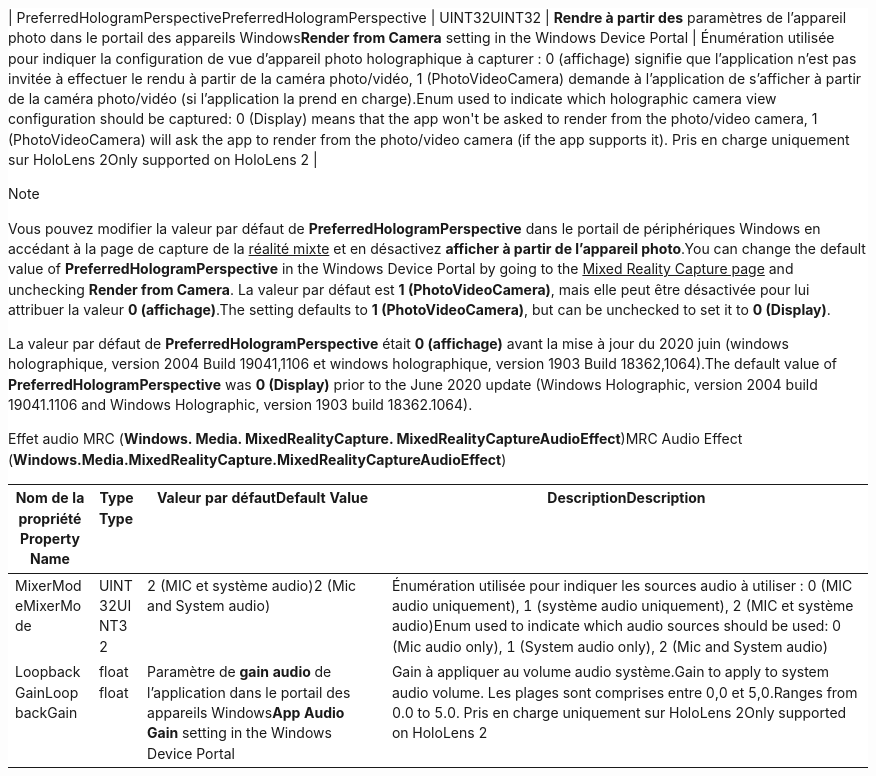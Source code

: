 | <span data-ttu-id="f2e5a-276">PreferredHologramPerspective</span><span class="sxs-lookup"><span data-stu-id="f2e5a-276">PreferredHologramPerspective</span></span> | <span data-ttu-id="f2e5a-277">UINT32</span><span class="sxs-lookup"><span data-stu-id="f2e5a-277">UINT32</span></span> | <span data-ttu-id="f2e5a-278">**Rendre à partir des** paramètres de l’appareil photo dans le portail des appareils Windows</span><span class="sxs-lookup"><span data-stu-id="f2e5a-278">**Render from Camera** setting in the Windows Device Portal</span></span> | <span data-ttu-id="f2e5a-279">Énumération utilisée pour indiquer la configuration de vue d’appareil photo holographique à capturer : 0 (affichage) signifie que l’application n’est pas invitée à effectuer le rendu à partir de la caméra photo/vidéo, 1 (PhotoVideoCamera) demande à l’application de s’afficher à partir de la caméra photo/vidéo (si l’application la prend en charge).</span><span class="sxs-lookup"><span data-stu-id="f2e5a-279">Enum used to indicate which holographic camera view configuration should be captured: 0 (Display) means that the app won't be asked to render from the photo/video camera, 1 (PhotoVideoCamera) will ask the app to render from the photo/video camera (if the app supports it).</span></span> <span data-ttu-id="f2e5a-280">Pris en charge uniquement sur HoloLens 2</span><span class="sxs-lookup"><span data-stu-id="f2e5a-280">Only supported on HoloLens 2</span></span> |

>[!NOTE]
> <span data-ttu-id="f2e5a-281">Vous pouvez modifier la valeur par défaut de **PreferredHologramPerspective** dans le portail de périphériques Windows en accédant à la page de capture de la [réalité mixte](using-the-windows-device-portal.md#mixed-reality-capture) et en désactivez **afficher à partir de l’appareil photo**.</span><span class="sxs-lookup"><span data-stu-id="f2e5a-281">You can change the default value of **PreferredHologramPerspective** in the Windows Device Portal by going to the [Mixed Reality Capture page](using-the-windows-device-portal.md#mixed-reality-capture) and unchecking **Render from Camera**.</span></span> <span data-ttu-id="f2e5a-282">La valeur par défaut est **1 (PhotoVideoCamera)**, mais elle peut être désactivée pour lui attribuer la valeur **0 (affichage)**.</span><span class="sxs-lookup"><span data-stu-id="f2e5a-282">The setting defaults to **1 (PhotoVideoCamera)**, but can be unchecked to set it to **0 (Display)**.</span></span>
>
> <span data-ttu-id="f2e5a-283">La valeur par défaut de **PreferredHologramPerspective** était **0 (affichage)** avant la mise à jour du 2020 juin (windows holographique, version 2004 Build 19041,1106 et windows holographique, version 1903 Build 18362,1064).</span><span class="sxs-lookup"><span data-stu-id="f2e5a-283">The default value of **PreferredHologramPerspective** was **0 (Display)** prior to the June 2020 update (Windows Holographic, version 2004 build 19041.1106 and Windows Holographic, version 1903 build 18362.1064).</span></span>

<span data-ttu-id="f2e5a-284">Effet audio MRC (**Windows. Media. MixedRealityCapture. MixedRealityCaptureAudioEffect**)</span><span class="sxs-lookup"><span data-stu-id="f2e5a-284">MRC Audio Effect (**Windows.Media.MixedRealityCapture.MixedRealityCaptureAudioEffect**)</span></span>

| <span data-ttu-id="f2e5a-285">Nom de la propriété</span><span class="sxs-lookup"><span data-stu-id="f2e5a-285">Property Name</span></span> | <span data-ttu-id="f2e5a-286">Type</span><span class="sxs-lookup"><span data-stu-id="f2e5a-286">Type</span></span> | <span data-ttu-id="f2e5a-287">Valeur par défaut</span><span class="sxs-lookup"><span data-stu-id="f2e5a-287">Default Value</span></span> | <span data-ttu-id="f2e5a-288">Description</span><span class="sxs-lookup"><span data-stu-id="f2e5a-288">Description</span></span> |
|----------|----------|----------|----------|
| <span data-ttu-id="f2e5a-289">MixerMode</span><span class="sxs-lookup"><span data-stu-id="f2e5a-289">MixerMode</span></span> | <span data-ttu-id="f2e5a-290">UINT32</span><span class="sxs-lookup"><span data-stu-id="f2e5a-290">UINT32</span></span> | <span data-ttu-id="f2e5a-291">2 (MIC et système audio)</span><span class="sxs-lookup"><span data-stu-id="f2e5a-291">2 (Mic and System audio)</span></span> | <span data-ttu-id="f2e5a-292">Énumération utilisée pour indiquer les sources audio à utiliser : 0 (MIC audio uniquement), 1 (système audio uniquement), 2 (MIC et système audio)</span><span class="sxs-lookup"><span data-stu-id="f2e5a-292">Enum used to indicate which audio sources should be used: 0 (Mic audio only), 1 (System audio only), 2 (Mic and System audio)</span></span> |
| <span data-ttu-id="f2e5a-293">LoopbackGain</span><span class="sxs-lookup"><span data-stu-id="f2e5a-293">LoopbackGain</span></span> | <span data-ttu-id="f2e5a-294">float</span><span class="sxs-lookup"><span data-stu-id="f2e5a-294">float</span></span> | <span data-ttu-id="f2e5a-295">Paramètre de **gain audio** de l’application dans le portail des appareils Windows</span><span class="sxs-lookup"><span data-stu-id="f2e5a-295">**App Audio Gain** setting in the Windows Device Portal</span></span> | <span data-ttu-id="f2e5a-296">Gain à appliquer au volume audio système.</span><span class="sxs-lookup"><span data-stu-id="f2e5a-296">Gain to apply to system audio volume.</span></span> <span data-ttu-id="f2e5a-297">Les plages sont comprises entre 0,0 et 5,0.</span><span class="sxs-lookup"><span data-stu-id="f2e5a-297">Ranges from 0.0 to 5.0.</span></span> <span data-ttu-id="f2e5a-298">Pris en charge uniquement sur HoloLens 2</span><span class="sxs-lookup"><span data-stu-id="f2e5a-298">Only supported on HoloLens 2</span></span> |